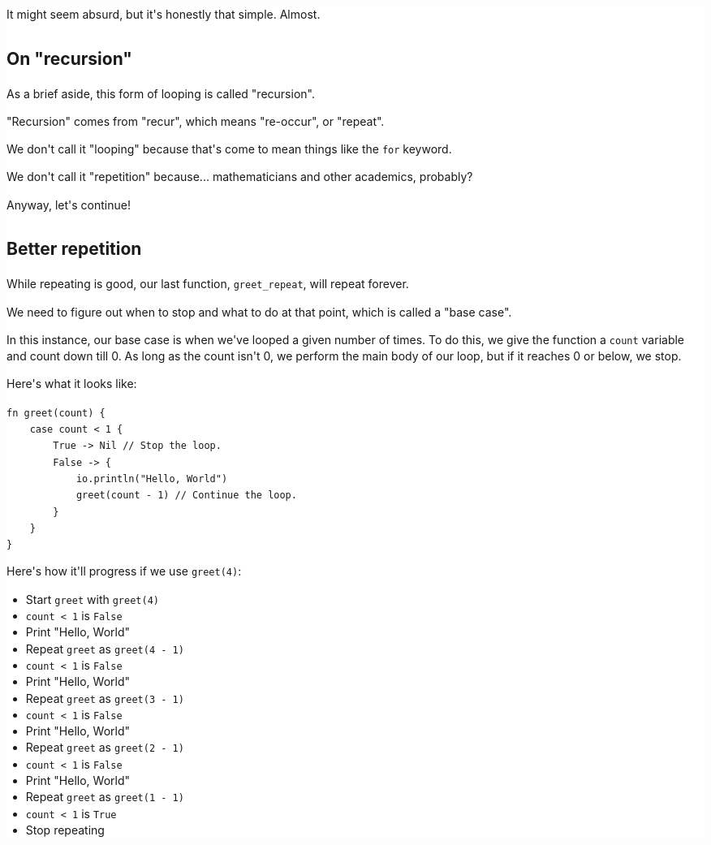 It might seem absurd, but it's honestly that simple.
Almost.

## On "recursion"

As a brief aside,
this form of looping is called "recursion".

"Recursion" comes from "recur",
which means "re-occur", or "repeat".

We don't call it "looping"
because that's come to mean
things like the `for` keyword.

We don't call it "repetition" because...
mathematicians and other academics, probably?

Anyway, let's continue!

## Better repetition

While repeating is good, our last function,
`greet_repeat`, will repeat forever.

We need to figure out when to stop
and what to do at that point,
which is called a "base case".

In this instance, our base case is
when we've looped a given number of times.
To do this, we give the function a `count` variable
and count down till 0.
As long as the count isn't 0,
we perform the main body of our loop,
but if it reaches 0 or below, we stop.

Here's what it looks like:

```
fn greet(count) {
	case count < 1 {
		True -> Nil // Stop the loop.
		False -> {
			io.println("Hello, World")
			greet(count - 1) // Continue the loop.
		}
	}
}
```

Here's how it'll progress if we use `greet(4)`:

- Start `greet` with `greet(4)`
- `count < 1` is `False`
- Print "Hello, World"
- Repeat `greet` as `greet(4 - 1)`
- `count < 1` is `False`
- Print "Hello, World"
- Repeat `greet` as `greet(3 - 1)`
- `count < 1` is `False`
- Print "Hello, World"
- Repeat `greet` as `greet(2 - 1)`
- `count < 1` is `False`
- Print "Hello, World"
- Repeat `greet` as `greet(1 - 1)`
- `count < 1` is `True`
- Stop repeating